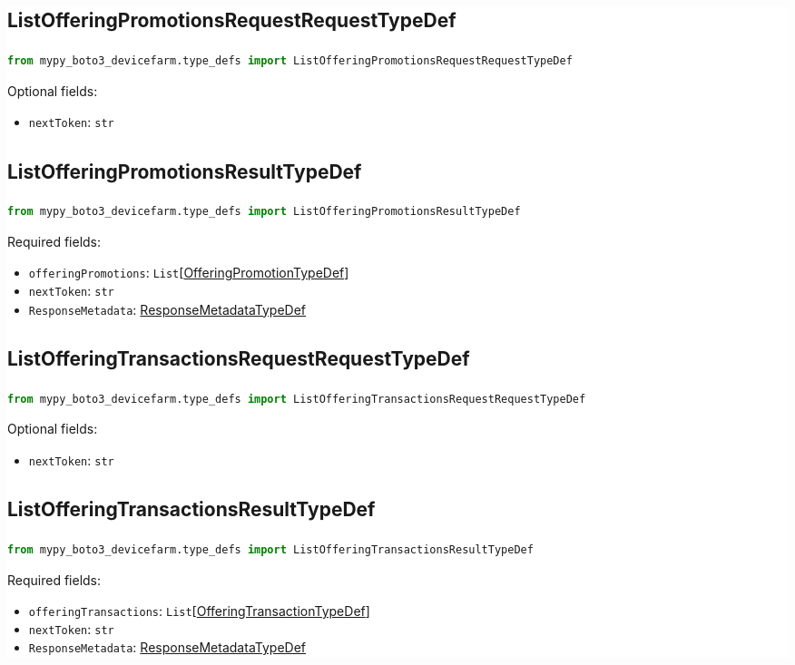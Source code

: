 <a id="listofferingpromotionsrequestrequesttypedef"></a>

## ListOfferingPromotionsRequestRequestTypeDef

```python
from mypy_boto3_devicefarm.type_defs import ListOfferingPromotionsRequestRequestTypeDef
```

Optional fields:

- `nextToken`: `str`

<a id="listofferingpromotionsresulttypedef"></a>

## ListOfferingPromotionsResultTypeDef

```python
from mypy_boto3_devicefarm.type_defs import ListOfferingPromotionsResultTypeDef
```

Required fields:

- `offeringPromotions`:
  `List`\[[OfferingPromotionTypeDef](./type_defs.md#offeringpromotiontypedef)\]
- `nextToken`: `str`
- `ResponseMetadata`:
  [ResponseMetadataTypeDef](./type_defs.md#responsemetadatatypedef)

<a id="listofferingtransactionsrequestrequesttypedef"></a>

## ListOfferingTransactionsRequestRequestTypeDef

```python
from mypy_boto3_devicefarm.type_defs import ListOfferingTransactionsRequestRequestTypeDef
```

Optional fields:

- `nextToken`: `str`

<a id="listofferingtransactionsresulttypedef"></a>

## ListOfferingTransactionsResultTypeDef

```python
from mypy_boto3_devicefarm.type_defs import ListOfferingTransactionsResultTypeDef
```

Required fields:

- `offeringTransactions`:
  `List`\[[OfferingTransactionTypeDef](./type_defs.md#offeringtransactiontypedef)\]
- `nextToken`: `str`
- `ResponseMetadata`:
  [ResponseMetadataTypeDef](./type_defs.md#responsemetadatatypedef)

<a id="listofferingsrequestrequesttypedef"></a>

